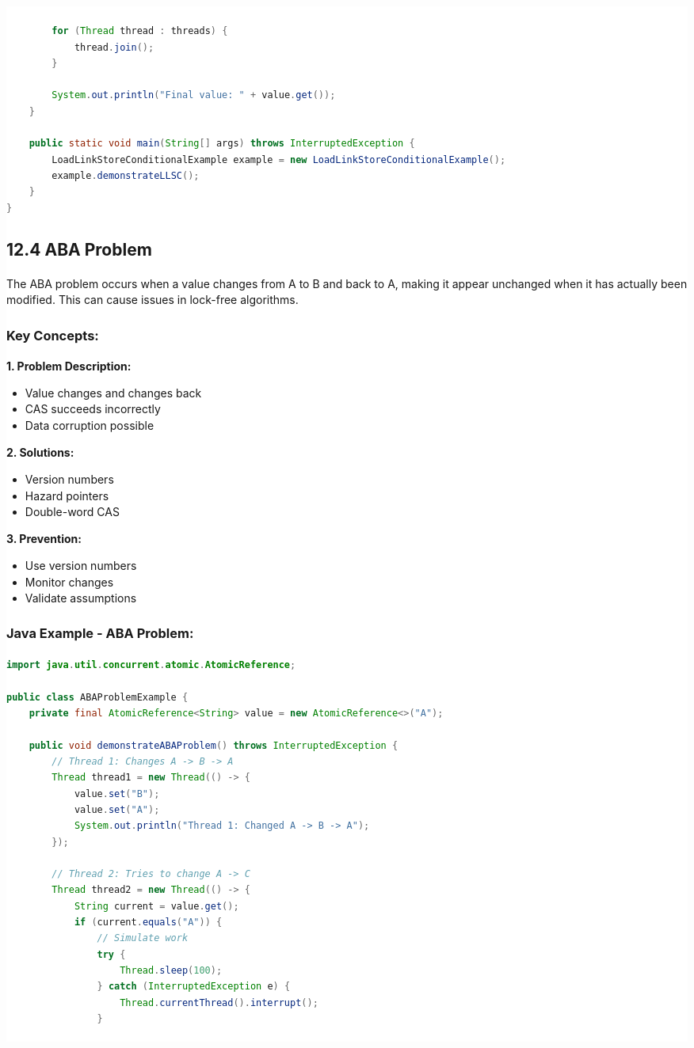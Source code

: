 ```java
        
        for (Thread thread : threads) {
            thread.join();
        }
        
        System.out.println("Final value: " + value.get());
    }
    
    public static void main(String[] args) throws InterruptedException {
        LoadLinkStoreConditionalExample example = new LoadLinkStoreConditionalExample();
        example.demonstrateLLSC();
    }
}
```

## 12.4 ABA Problem

The ABA problem occurs when a value changes from A to B and back to A, making it appear unchanged when it has actually been modified. This can cause issues in lock-free algorithms.

### Key Concepts:

**1. Problem Description:**
- Value changes and changes back
- CAS succeeds incorrectly
- Data corruption possible

**2. Solutions:**
- Version numbers
- Hazard pointers
- Double-word CAS

**3. Prevention:**
- Use version numbers
- Monitor changes
- Validate assumptions

### Java Example - ABA Problem:

```java
import java.util.concurrent.atomic.AtomicReference;

public class ABAProblemExample {
    private final AtomicReference<String> value = new AtomicReference<>("A");
    
    public void demonstrateABAProblem() throws InterruptedException {
        // Thread 1: Changes A -> B -> A
        Thread thread1 = new Thread(() -> {
            value.set("B");
            value.set("A");
            System.out.println("Thread 1: Changed A -> B -> A");
        });
        
        // Thread 2: Tries to change A -> C
        Thread thread2 = new Thread(() -> {
            String current = value.get();
            if (current.equals("A")) {
                // Simulate work
                try {
                    Thread.sleep(100);
                } catch (InterruptedException e) {
                    Thread.currentThread().interrupt();
                }
                
```